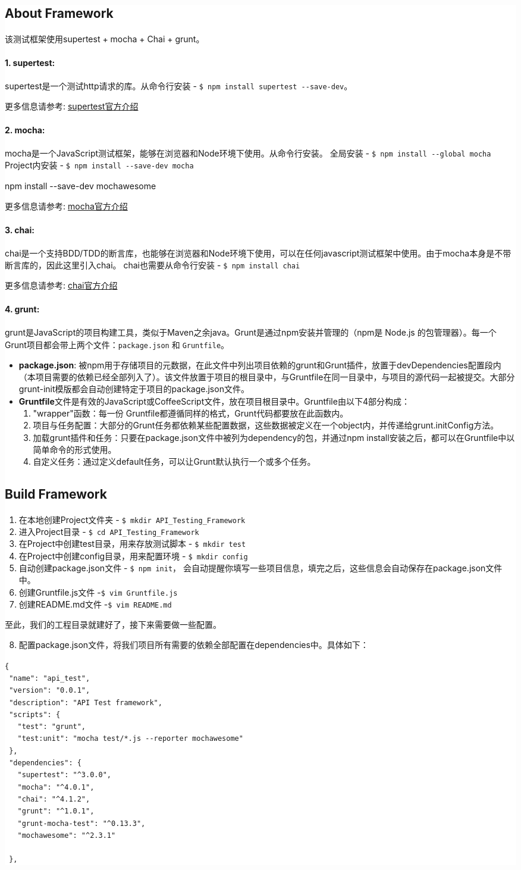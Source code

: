 ## About Framework 
该测试框架使用supertest + mocha + Chai + grunt。

#### 1. supertest:
supertest是一个测试http请求的库。从命令行安装 - `$ npm install supertest --save-dev`。

更多信息请参考: [supertest官方介绍](https://www.npmjs.com/package/supertest)

#### 2. mocha:
mocha是一个JavaScript测试框架，能够在浏览器和Node环境下使用。从命令行安装。
全局安装 - `$ npm install --global mocha`
Project内安装 - `$ npm install --save-dev mocha`

npm install --save-dev mochawesome

更多信息请参考: [mocha官方介绍](https://mochajs.org/)

#### 3. chai:
chai是一个支持BDD/TDD的断言库，也能够在浏览器和Node环境下使用，可以在任何javascript测试框架中使用。由于mocha本身是不带断言库的，因此这里引入chai。
chai也需要从命令行安装 - `$ npm install chai`

更多信息请参考: [chai官方介绍](http://chaijs.com/)

#### 4. grunt:
grunt是JavaScript的项目构建工具，类似于Maven之余java。Grunt是通过npm安装并管理的（npm是 Node.js 的包管理器）。每一个Grunt项目都会带上两个文件：`package.json` 和 `Gruntfile`。

* **package.json**: 被npm用于存储项目的元数据，在此文件中列出项目依赖的grunt和Grunt插件，放置于devDependencies配置段内（本项目需要的依赖已经全部列入了）。该文件放置于项目的根目录中，与Gruntfile在同一目录中，与项目的源代码一起被提交。大部分grunt-init模版都会自动创建特定于项目的package.json文件。
* **Gruntfile**文件是有效的JavaScript或CoffeeScript文件，放在项目根目录中。Gruntfile由以下4部分构成：
	1. "wrapper"函数：每一份 Gruntfile都遵循同样的格式，Grunt代码都要放在此函数内。
	2. 项目与任务配置：大部分的Grunt任务都依赖某些配置数据，这些数据被定义在一个object内，并传递给grunt.initConfig方法。
	3. 加载grunt插件和任务：只要在package.json文件中被列为dependency的包，并通过npm install安装之后，都可以在Gruntfile中以简单命令的形式使用。
	4. 自定义任务：通过定义default任务，可以让Grunt默认执行一个或多个任务。
	
## Build Framework
 1. 在本地创建Project文件夹 - `$ mkdir API_Testing_Framework`
 2. 进入Project目录 -  `$ cd API_Testing_Framework`
 3. 在Project中创建test目录，用来存放测试脚本 - `$ mkdir test`
 4. 在Project中创建config目录，用来配置环境 - `$ mkdir config`
 5. 自动创建package.json文件 - `$ npm init`， 会自动提醒你填写一些项目信息，填完之后，这些信息会自动保存在package.json文件中。
 6. 创建Gruntfile.js文件 -`$ vim Gruntfile.js`
 7. 创建README.md文件 -`$ vim README.md`
 
 至此，我们的工程目录就建好了，接下来需要做一些配置。
 
 8. 配置package.json文件，将我们项目所有需要的依赖全部配置在dependencies中。具体如下：
 ```
{
  "name": "api_test",
  "version": "0.0.1",
  "description": "API Test framework",
  "scripts": {
    "test": "grunt",
    "test:unit": "mocha test/*.js --reporter mochawesome"
  },
  "dependencies": {
    "supertest": "^3.0.0",
    "mocha": "^4.0.1",
    "chai": "^4.1.2",
    "grunt": "^1.0.1",
    "grunt-mocha-test": "^0.13.3",
    "mochawesome": "^2.3.1"

  },
 ```